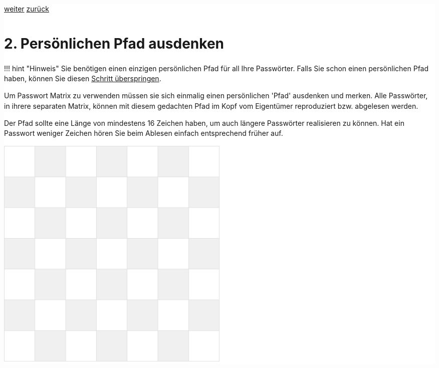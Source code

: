 <a class="nav-button pull-right" href="../PasswordMatrix_4">weiter</a>
<a class="nav-button pull-left" href="../PasswordMatrix_2">zurück</a>
<br>

# 2. Persönlichen Pfad ausdenken

!!! hint "Hinweis"
    Sie benötigen einen einzigen persönlichen Pfad für all Ihre Passwörter. Falls Sie schon einen persönlichen Pfad haben, können Sie diesen [Schritt überspringen](PasswordMatrix_4.md).

Um Passwort Matrix zu verwenden müssen sie sich einmalig einen persönlichen 'Pfad' ausdenken und merken.
Alle Passwörter, in ihrere separaten Matrix, können mit diesem gedachten Pfad im Kopf vom Eigentümer reproduziert bzw. abgelesen werden.

Der Pfad sollte eine Länge von mindestens 16 Zeichen haben, um auch längere Passwörter realisieren zu können. Hat ein Passwort weniger Zeichen hören Sie beim Ablesen einfach entsprechend früher auf.

<img class="shadow" src="../../../images/passwordMatrix_empty.png" width="50%">
